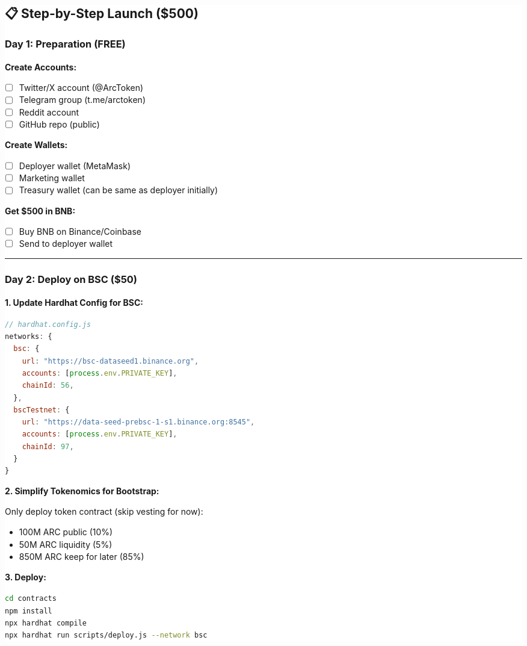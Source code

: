 ## 📋 Step-by-Step Launch ($500)

### Day 1: Preparation (FREE)

**Create Accounts:**
- [ ] Twitter/X account (@ArcToken)
- [ ] Telegram group (t.me/arctoken)
- [ ] Reddit account
- [ ] GitHub repo (public)

**Create Wallets:**
- [ ] Deployer wallet (MetaMask)
- [ ] Marketing wallet
- [ ] Treasury wallet (can be same as deployer initially)

**Get $500 in BNB:**
- [ ] Buy BNB on Binance/Coinbase
- [ ] Send to deployer wallet

---

### Day 2: Deploy on BSC ($50)

**1. Update Hardhat Config for BSC:**

```javascript
// hardhat.config.js
networks: {
  bsc: {
    url: "https://bsc-dataseed1.binance.org",
    accounts: [process.env.PRIVATE_KEY],
    chainId: 56,
  },
  bscTestnet: {
    url: "https://data-seed-prebsc-1-s1.binance.org:8545",
    accounts: [process.env.PRIVATE_KEY],
    chainId: 97,
  }
}
```

**2. Simplify Tokenomics for Bootstrap:**

Only deploy token contract (skip vesting for now):
- 100M ARC public (10%)
- 50M ARC liquidity (5%)
- 850M ARC keep for later (85%)

**3. Deploy:**

```bash
cd contracts
npm install
npx hardhat compile
npx hardhat run scripts/deploy.js --network bsc
```
